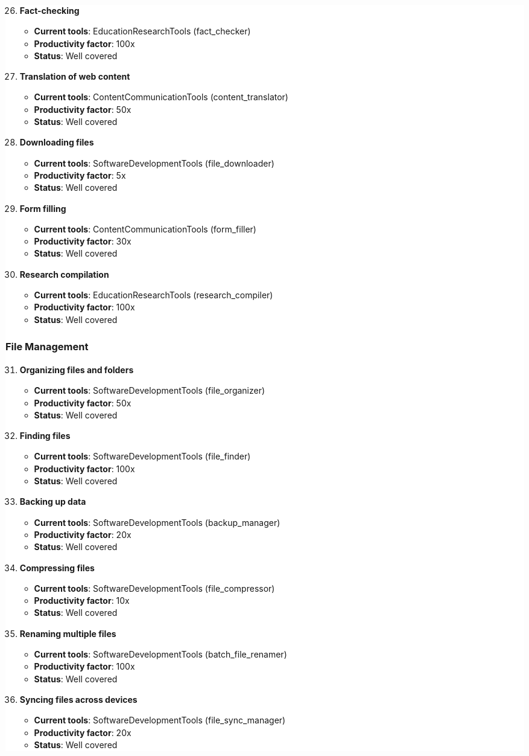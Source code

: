 26. **Fact-checking**
    - **Current tools**: EducationResearchTools (fact_checker)
    - **Productivity factor**: 100x
    - **Status**: Well covered

27. **Translation of web content**
    - **Current tools**: ContentCommunicationTools (content_translator)
    - **Productivity factor**: 50x
    - **Status**: Well covered

28. **Downloading files**
    - **Current tools**: SoftwareDevelopmentTools (file_downloader)
    - **Productivity factor**: 5x
    - **Status**: Well covered

29. **Form filling**
    - **Current tools**: ContentCommunicationTools (form_filler)
    - **Productivity factor**: 30x
    - **Status**: Well covered

30. **Research compilation**
    - **Current tools**: EducationResearchTools (research_compiler)
    - **Productivity factor**: 100x
    - **Status**: Well covered

### File Management

31. **Organizing files and folders**
    - **Current tools**: SoftwareDevelopmentTools (file_organizer)
    - **Productivity factor**: 50x
    - **Status**: Well covered

32. **Finding files**
    - **Current tools**: SoftwareDevelopmentTools (file_finder)
    - **Productivity factor**: 100x
    - **Status**: Well covered

33. **Backing up data**
    - **Current tools**: SoftwareDevelopmentTools (backup_manager)
    - **Productivity factor**: 20x
    - **Status**: Well covered

34. **Compressing files**
    - **Current tools**: SoftwareDevelopmentTools (file_compressor)
    - **Productivity factor**: 10x
    - **Status**: Well covered

35. **Renaming multiple files**
    - **Current tools**: SoftwareDevelopmentTools (batch_file_renamer)
    - **Productivity factor**: 100x
    - **Status**: Well covered

36. **Syncing files across devices**
    - **Current tools**: SoftwareDevelopmentTools (file_sync_manager)
    - **Productivity factor**: 20x
    - **Status**: Well covered
